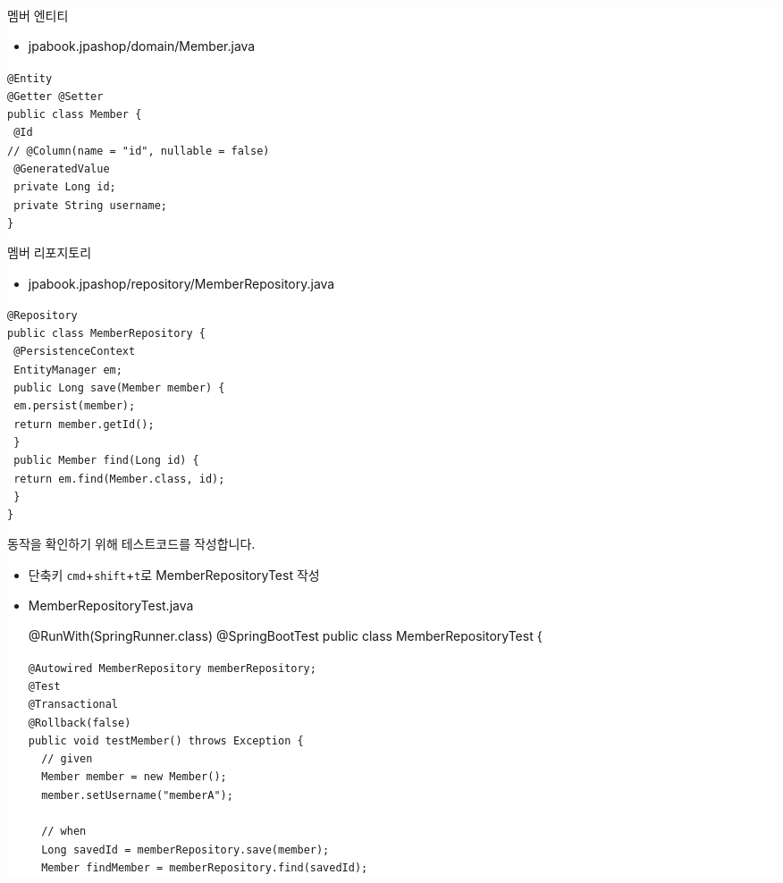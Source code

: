 멤버 엔티티

- jpabook.jpashop/domain/Member.java 

```
@Entity
@Getter @Setter
public class Member {
 @Id
// @Column(name = "id", nullable = false)
 @GeneratedValue
 private Long id;
 private String username;
}
```

멤버 리포지토리

- jpabook.jpashop/repository/MemberRepository.java

```
@Repository
public class MemberRepository {
 @PersistenceContext
 EntityManager em;
 public Long save(Member member) {
 em.persist(member);
 return member.getId();
 }
 public Member find(Long id) {
 return em.find(Member.class, id);
 }
}
```

동작을 확인하기 위해 테스트코드를 작성합니다.

- 단축키 `cmd`+`shift`+`t`로 MemberRepositoryTest 작성

- MemberRepositoryTest.java
  
    @RunWith(SpringRunner.class)
    @SpringBootTest
    public class MemberRepositoryTest {
  
      @Autowired MemberRepository memberRepository;
      @Test
      @Transactional
      @Rollback(false)
      public void testMember() throws Exception {
        // given
        Member member = new Member();
        member.setUsername("memberA");
      
        // when
        Long savedId = memberRepository.save(member);
        Member findMember = memberRepository.find(savedId);
      